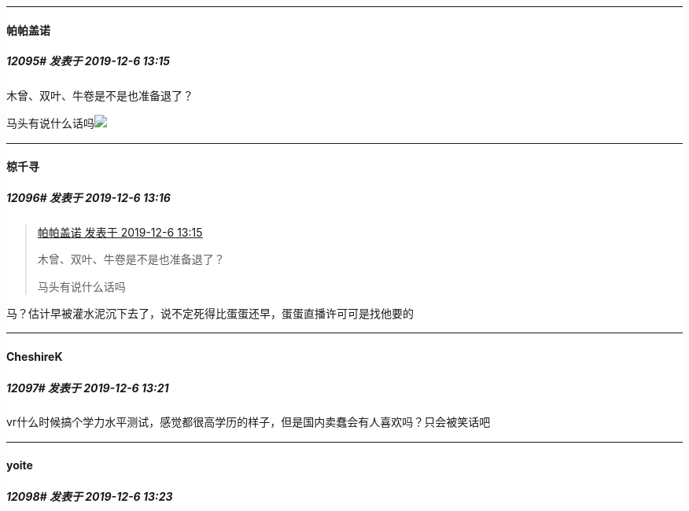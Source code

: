 





-----

####  帕帕盖诺  
##### 12095#       发表于 2019-12-6 13:15




木曾、双叶、牛卷是不是也准备退了？

马头有说什么话吗<img src="https://static.saraba1st.com/image/smiley/face2017/001.png" referrerpolicy="no-referrer">







-----

####  椋千寻  
##### 12096#       发表于 2019-12-6 13:16



<blockquote><a href="httphttps://bbs.saraba1st.com/2b/forum.php?mod=redirect&amp;goto=findpost&amp;pid=45748338&amp;ptid=1857164" target="_blank">帕帕盖诺 发表于 2019-12-6 13:15</a>

木曾、双叶、牛卷是不是也准备退了？

马头有说什么话吗</blockquote>
马？估计早被灌水泥沉下去了，说不定死得比蛋蛋还早，蛋蛋直播许可可是找他要的







-----

####  CheshireK  
##### 12097#       发表于 2019-12-6 13:21




vr什么时候搞个学力水平测试，感觉都很高学历的样子，但是国内卖蠢会有人喜欢吗？只会被笑话吧







-----

####  yoite  
##### 12098#       发表于 2019-12-6 13:23


